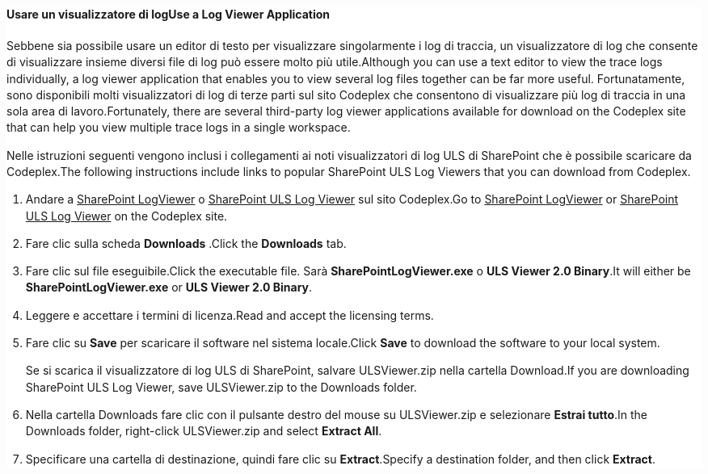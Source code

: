 #### <a name="use-a-log-viewer-application"></a><span data-ttu-id="51626-149">Usare un visualizzatore di log</span><span class="sxs-lookup"><span data-stu-id="51626-149">Use a Log Viewer Application</span></span>  
 <span data-ttu-id="51626-150">Sebbene sia possibile usare un editor di testo per visualizzare singolarmente i log di traccia, un visualizzatore di log che consente di visualizzare insieme diversi file di log può essere molto più utile.</span><span class="sxs-lookup"><span data-stu-id="51626-150">Although you can use a text editor to view the trace logs individually, a log viewer application that enables you to view several log files together can be far more useful.</span></span> <span data-ttu-id="51626-151">Fortunatamente, sono disponibili molti visualizzatori di log di terze parti sul sito Codeplex che consentono di visualizzare più log di traccia in una sola area di lavoro.</span><span class="sxs-lookup"><span data-stu-id="51626-151">Fortunately, there are several third-party log viewer applications available for download on the Codeplex site that can help you view multiple trace logs in a single workspace.</span></span>  
  
 <span data-ttu-id="51626-152">Nelle istruzioni seguenti vengono inclusi i collegamenti ai noti visualizzatori di log ULS di SharePoint che è possibile scaricare da Codeplex.</span><span class="sxs-lookup"><span data-stu-id="51626-152">The following instructions include links to popular SharePoint ULS Log Viewers that you can download from Codeplex.</span></span>  
  
1.  <span data-ttu-id="51626-153">Andare a [SharePoint LogViewer](http://sharepointlogviewer.codeplex.com) o [SharePoint ULS Log Viewer](https://go.microsoft.com/fwlink/?LinkId=150052) sul sito Codeplex.</span><span class="sxs-lookup"><span data-stu-id="51626-153">Go to [SharePoint LogViewer](http://sharepointlogviewer.codeplex.com) or [SharePoint ULS Log Viewer](https://go.microsoft.com/fwlink/?LinkId=150052) on the Codeplex site.</span></span>  
  
2.  <span data-ttu-id="51626-154">Fare clic sulla scheda **Downloads** .</span><span class="sxs-lookup"><span data-stu-id="51626-154">Click the **Downloads** tab.</span></span>  
  
3.  <span data-ttu-id="51626-155">Fare clic sul file eseguibile.</span><span class="sxs-lookup"><span data-stu-id="51626-155">Click the executable file.</span></span> <span data-ttu-id="51626-156">Sarà **SharePointLogViewer.exe** o **ULS Viewer 2.0 Binary**.</span><span class="sxs-lookup"><span data-stu-id="51626-156">It will either be **SharePointLogViewer.exe** or **ULS Viewer 2.0 Binary**.</span></span>  
  
4.  <span data-ttu-id="51626-157">Leggere e accettare i termini di licenza.</span><span class="sxs-lookup"><span data-stu-id="51626-157">Read and accept the licensing terms.</span></span>  
  
5.  <span data-ttu-id="51626-158">Fare clic su **Save** per scaricare il software nel sistema locale.</span><span class="sxs-lookup"><span data-stu-id="51626-158">Click **Save** to download the software to your local system.</span></span>  
  
     <span data-ttu-id="51626-159">Se si scarica il visualizzatore di log ULS di SharePoint, salvare ULSViewer.zip nella cartella Download.</span><span class="sxs-lookup"><span data-stu-id="51626-159">If you are downloading SharePoint ULS Log Viewer, save ULSViewer.zip to the Downloads folder.</span></span>  
  
6.  <span data-ttu-id="51626-160">Nella cartella Downloads fare clic con il pulsante destro del mouse su ULSViewer.zip e selezionare **Estrai tutto**.</span><span class="sxs-lookup"><span data-stu-id="51626-160">In the Downloads folder, right-click ULSViewer.zip and select **Extract All**.</span></span>  
  
7.  <span data-ttu-id="51626-161">Specificare una cartella di destinazione, quindi fare clic su **Extract**.</span><span class="sxs-lookup"><span data-stu-id="51626-161">Specify a destination folder, and then click **Extract**.</span></span>  
  